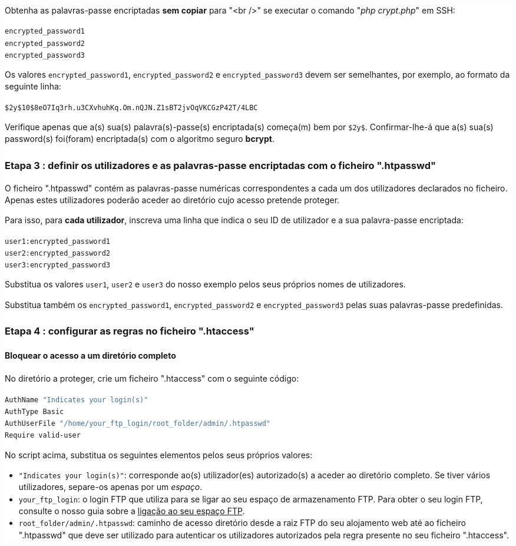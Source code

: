 Obtenha as palavras-passe encriptadas **sem copiar** para "&#60;br />" se executar o comando "*php crypt.php*" em SSH:

```bash
encrypted_password1
encrypted_password2
encrypted_password3
```

Os valores `encrypted_password1`, `encrypted_password2` e `encrypted_password3` devem ser semelhantes, por exemplo, ao formato da seguinte linha:

```text
$2y$10$8eO7Iq3rh.u3CXvhuhKq.Om.nQJN.Z1sBT2jvOqVKCGzP42T/4LBC
```

Verifique apenas que a(s) sua(s) palavra(s)-passe(s) encriptada(s) começa(m) bem por `$2y$`. Confirmar-lhe-á que a(s) sua(s) password(s) foi(foram) encriptada(s) com o algoritmo seguro **bcrypt**.

### Etapa 3 : definir os utilizadores e as palavras-passe encriptadas com o ficheiro ".htpasswd"

O ficheiro ".htpasswd" contém as palavras-passe numéricas correspondentes a cada um dos utilizadores declarados no ficheiro. Apenas estes utilizadores poderão aceder ao diretório cujo acesso pretende proteger.

Para isso, para **cada utilizador**, inscreva uma linha que indica o seu ID de utilizador e a sua palavra-passe encriptada:

```bash
user1:encrypted_password1
user2:encrypted_password2
user3:encrypted_password3
```

Substitua os valores `user1`, `user2` e `user3` do nosso exemplo pelos seus próprios nomes de utilizadores.

Substitua também os `encrypted_password1`, `encrypted_password2` e `encrypted_password3` pelas suas palavras-passe predefinidas.

### Etapa 4 : configurar as regras no ficheiro ".htaccess"

#### Bloquear o acesso a um diretório completo

No diretório a proteger, crie um ficheiro ".htaccess" com o seguinte código:

```bash
AuthName "Indicates your login(s)"
AuthType Basic
AuthUserFile "/home/your_ftp_login/root_folder/admin/.htpasswd"
Require valid-user
```

No script acima, substitua os seguintes elementos pelos seus próprios valores:

- `"Indicates your login(s)"`: corresponde ao(s) utilizador(es) autorizado(s) a aceder ao diretório completo. Se tiver vários utilizadores, separe-os apenas por um *espaço*.
- `your_ftp_login`: o login FTP que utiliza para se ligar ao seu espaço de armazenamento FTP. Para obter o seu login FTP, consulte o nosso guia sobre a [ligação ao seu espaço FTP](/pages/web_cloud/web_hosting/ftp_connection).
- `root_folder/admin/.htpasswd`: caminho de acesso diretório desde a raiz FTP do seu alojamento web até ao ficheiro ".htpasswd" que deve ser utilizado para autenticar os utilizadores autorizados pela regra presente no seu ficheiro ".htaccess".
